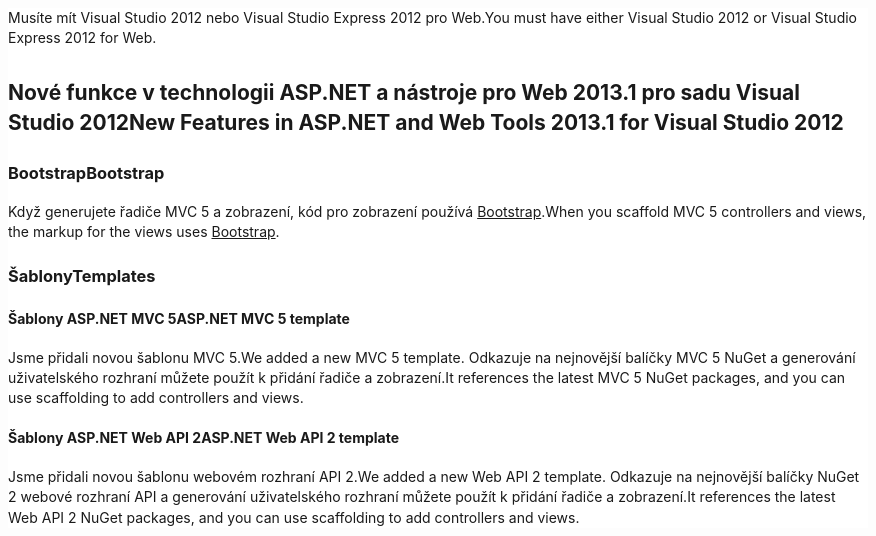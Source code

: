 <span data-ttu-id="64fbb-130">Musíte mít Visual Studio 2012 nebo Visual Studio Express 2012 pro Web.</span><span class="sxs-lookup"><span data-stu-id="64fbb-130">You must have either Visual Studio 2012 or Visual Studio Express 2012 for Web.</span></span>

## <a name="new-features-in-aspnet-and-web-tools-20131-for-visual-studio-2012"></a><span data-ttu-id="64fbb-131">Nové funkce v technologii ASP.NET a nástroje pro Web 2013.1 pro sadu Visual Studio 2012</span><span class="sxs-lookup"><span data-stu-id="64fbb-131">New Features in ASP.NET and Web Tools 2013.1 for Visual Studio 2012</span></span>

<a id="bootstrap"></a>
### <a name="bootstrap"></a><span data-ttu-id="64fbb-132">Bootstrap</span><span class="sxs-lookup"><span data-stu-id="64fbb-132">Bootstrap</span></span>

<span data-ttu-id="64fbb-133">Když generujete řadiče MVC 5 a zobrazení, kód pro zobrazení používá [Bootstrap](http://getbootstrap.com/).</span><span class="sxs-lookup"><span data-stu-id="64fbb-133">When you scaffold MVC 5 controllers and views, the markup for the views uses [Bootstrap](http://getbootstrap.com/).</span></span>

<a id="templates"></a>
### <a name="templates"></a><span data-ttu-id="64fbb-134">Šablony</span><span class="sxs-lookup"><span data-stu-id="64fbb-134">Templates</span></span>

<a id="mvc5template"></a>
#### <a name="aspnet-mvc-5-template"></a><span data-ttu-id="64fbb-135">Šablony ASP.NET MVC 5</span><span class="sxs-lookup"><span data-stu-id="64fbb-135">ASP.NET MVC 5 template</span></span>

<span data-ttu-id="64fbb-136">Jsme přidali novou šablonu MVC 5.</span><span class="sxs-lookup"><span data-stu-id="64fbb-136">We added a new MVC 5 template.</span></span> <span data-ttu-id="64fbb-137">Odkazuje na nejnovější balíčky MVC 5 NuGet a generování uživatelského rozhraní můžete použít k přidání řadiče a zobrazení.</span><span class="sxs-lookup"><span data-stu-id="64fbb-137">It references the latest MVC 5 NuGet packages, and you can use scaffolding to add controllers and views.</span></span>

<a id="apitemplate"></a>
#### <a name="aspnet-web-api-2-template"></a><span data-ttu-id="64fbb-138">Šablony ASP.NET Web API 2</span><span class="sxs-lookup"><span data-stu-id="64fbb-138">ASP.NET Web API 2 template</span></span>

<span data-ttu-id="64fbb-139">Jsme přidali novou šablonu webovém rozhraní API 2.</span><span class="sxs-lookup"><span data-stu-id="64fbb-139">We added a new Web API 2 template.</span></span> <span data-ttu-id="64fbb-140">Odkazuje na nejnovější balíčky NuGet 2 webové rozhraní API a generování uživatelského rozhraní můžete použít k přidání řadiče a zobrazení.</span><span class="sxs-lookup"><span data-stu-id="64fbb-140">It references the latest Web API 2 NuGet packages, and you can use scaffolding to add controllers and views.</span></span>
